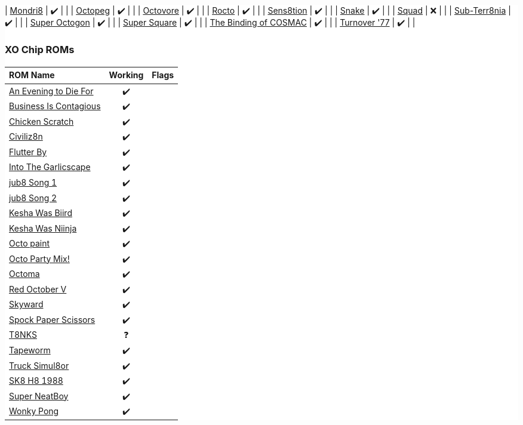 | [Mondri8](https://johnearnest.github.io/chip8Archive/play.html?p=mondrian)                   | :heavy_check_mark: |       |
| [Octopeg](https://johnearnest.github.io/chip8Archive/play.html?p=octopeg)                    | :heavy_check_mark: |       |
| [Octovore](https://johnearnest.github.io/chip8Archive/play.html?p=octovore)                  | :heavy_check_mark: |       |
| [Rocto](https://johnearnest.github.io/chip8Archive/play.html?p=rockto)                       | :heavy_check_mark: |       |
| [Sens8tion](https://johnearnest.github.io/chip8Archive/play.html?p=sens8tion)                | :heavy_check_mark: |       |
| [Snake](https://johnearnest.github.io/chip8Archive/play.html?p=snake)                        | :heavy_check_mark: |       |
| [Squad](https://johnearnest.github.io/chip8Archive/play.html?p=squad)                        |        :x:         |       |
| [Sub-Terr8nia](https://johnearnest.github.io/chip8Archive/play.html?p=sub8)                  | :heavy_check_mark: |       |
| [Super Octogon](https://johnearnest.github.io/chip8Archive/play.html?p=octogon)              | :heavy_check_mark: |       |
| [Super Square](https://johnearnest.github.io/chip8Archive/play.html?p=supersquare)           | :heavy_check_mark: |       |
| [The Binding of COSMAC](https://johnearnest.github.io/chip8Archive/play.html?p=binding)      | :heavy_check_mark: |       |
| [Turnover '77](https://johnearnest.github.io/chip8Archive/play.html?p=turnover77)            | :heavy_check_mark: |       |

### XO Chip ROMs

| ROM Name                                                                                              |      Working       | Flags | 
|:------------------------------------------------------------------------------------------------------|:------------------:|:-----:|
| [An Evening to Die For](https://johnearnest.github.io/chip8Archive/play.html?p=anEveningToDieFor)     | :heavy_check_mark: |       |
| [Business Is Contagious](https://johnearnest.github.io/chip8Archive/play.html?p=businessiscontagious) | :heavy_check_mark: |       |
| [Chicken Scratch](https://johnearnest.github.io/chip8Archive/play.html?p=chickenScratch)              | :heavy_check_mark: |       |
| [Civiliz8n](https://johnearnest.github.io/chip8Archive/play.html?p=civiliz8n)                         | :heavy_check_mark: |       |
| [Flutter By](https://johnearnest.github.io/chip8Archive/play.html?p=flutterby)                        | :heavy_check_mark: |       |
| [Into The Garlicscape](https://johnearnest.github.io/chip8Archive/play.html?p=garlicscape)            | :heavy_check_mark: |       |
| [jub8 Song 1](https://johnearnest.github.io/chip8Archive/play.html?p=jub8-1)                          | :heavy_check_mark: |       |
| [jub8 Song 2](https://johnearnest.github.io/chip8Archive/play.html?p=jub8-2)                          | :heavy_check_mark: |       |
| [Kesha Was Biird](https://johnearnest.github.io/chip8Archive/play.html?p=keshaWasBiird)               | :heavy_check_mark: |       |
| [Kesha Was Niinja](https://johnearnest.github.io/chip8Archive/play.html?p=keshaWasNiinja)             | :heavy_check_mark: |       |
| [Octo paint](https://johnearnest.github.io/chip8Archive/play.html?p=octopaint)                        | :heavy_check_mark: |       |
| [Octo Party Mix!](https://johnearnest.github.io/chip8Archive/play.html?p=OctoPartyMix)                | :heavy_check_mark: |       |
| [Octoma](https://johnearnest.github.io/chip8Archive/play.html?p=octoma)                               | :heavy_check_mark: |       |
| [Red October V](https://johnearnest.github.io/chip8Archive/play.html?p=redOctober)                    | :heavy_check_mark: |       |
| [Skyward](https://johnearnest.github.io/chip8Archive/play.html?p=skyward)                             | :heavy_check_mark: |       |
| [Spock Paper Scissors](https://johnearnest.github.io/chip8Archive/play.html?p=spockpaperscissors)     | :heavy_check_mark: |       |
| [T8NKS](https://johnearnest.github.io/chip8Archive/play.html?p=t8nks)                                 |     :question:     |       |
| [Tapeworm](https://tarsi.itch.io/tapeworm)                                                            | :heavy_check_mark: |       |
| [Truck Simul8or](https://johnearnest.github.io/chip8Archive/play.html?p=trucksimul8or)                | :heavy_check_mark: |       |
| [SK8 H8 1988](https://johnearnest.github.io/chip8Archive/play.html?p=sk8)                             | :heavy_check_mark: |       |
| [Super NeatBoy](https://johnearnest.github.io/chip8Archive/play.html?p=superneatboy)                  | :heavy_check_mark: |       |
| [Wonky Pong](https://johnearnest.github.io/chip8Archive/play.html?p=wonkypong)                        | :heavy_check_mark: |       |
